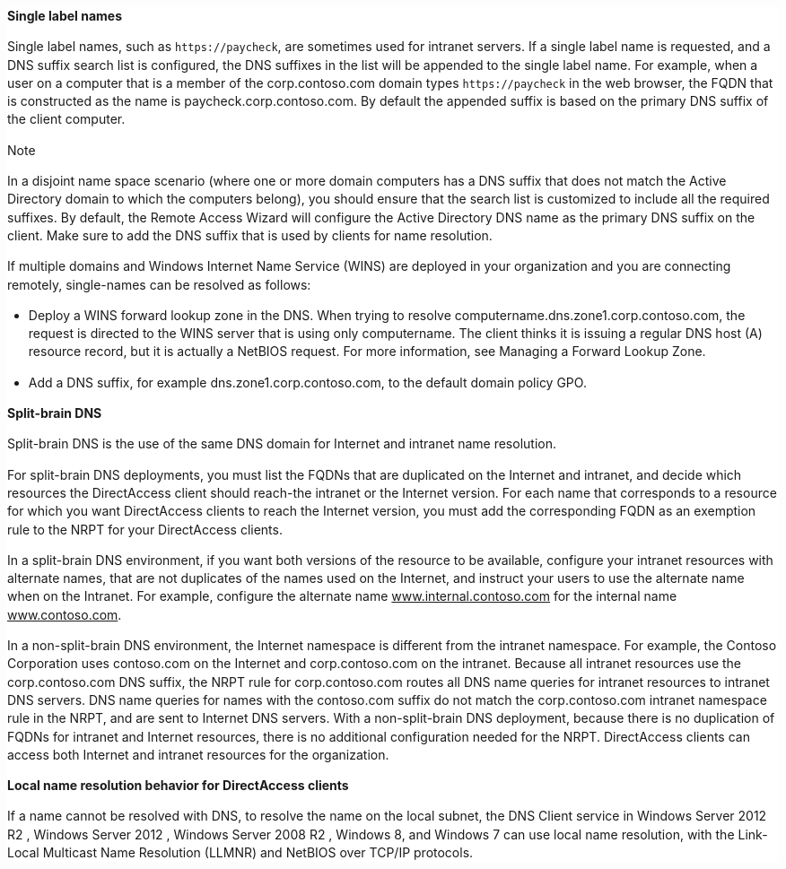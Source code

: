 **Single label names**

Single label names, such as `https://paycheck`, are sometimes used for intranet servers. If a single label name is requested, and a DNS suffix search list is configured, the DNS suffixes in the list will be appended to the single label name. For example, when a user on a computer that is a member of the corp.contoso.com domain types `https://paycheck` in the web browser, the FQDN that is constructed as the name is paycheck.corp.contoso.com. By default the appended suffix is based on the primary DNS suffix of the client computer.

> [!NOTE]
> In a disjoint name space scenario (where one or more domain computers has a DNS suffix that does not match the Active Directory domain to which the computers belong), you should ensure that the search list is customized to include all the required suffixes. By default, the Remote Access Wizard will configure the Active Directory DNS name as the primary DNS suffix on the client. Make sure to add the DNS suffix that is used by clients for name resolution.

If multiple domains and Windows Internet Name Service (WINS) are deployed in your organization and you are connecting remotely, single-names can be resolved as follows:

-   Deploy a WINS forward lookup zone in the DNS. When trying to resolve computername.dns.zone1.corp.contoso.com, the request is directed to the WINS server that is using only computername. The client thinks it is issuing a regular DNS host (A) resource record, but it is actually a NetBIOS request. For more information, see Managing a Forward Lookup Zone.

-   Add a DNS suffix, for example dns.zone1.corp.contoso.com, to the default domain policy GPO.

**Split-brain DNS**

Split-brain DNS is the use of the same DNS domain for Internet and intranet name resolution.

For split-brain DNS deployments, you must list the FQDNs that are duplicated on the Internet and intranet, and decide which resources the DirectAccess client should reach-the intranet or the Internet version. For each name that corresponds to a resource for which you want DirectAccess clients to reach the Internet version, you must add the corresponding FQDN as an exemption rule to the NRPT for your DirectAccess clients.

In a split-brain DNS environment, if you want both versions of the resource to be available, configure your intranet resources with alternate names, that are not duplicates of the names used on the Internet, and instruct your users to use the alternate name when on the Intranet. For example, configure the alternate name www.internal.contoso.com for the internal name www.contoso.com.

In a non-split-brain DNS environment, the Internet namespace is different from the intranet namespace. For example, the Contoso Corporation uses contoso.com on the Internet and corp.contoso.com on the intranet. Because all intranet resources use the corp.contoso.com DNS suffix, the NRPT rule for corp.contoso.com routes all DNS name queries for intranet resources to intranet DNS servers. DNS name queries for names with the contoso.com suffix do not match the corp.contoso.com intranet namespace rule in the NRPT, and are sent to Internet DNS servers. With a non-split-brain DNS deployment, because there is no duplication of FQDNs for intranet and Internet resources, there is no additional configuration needed for the NRPT. DirectAccess clients can access both Internet and intranet resources for the organization.

**Local name resolution behavior for DirectAccess clients**

If a name cannot be resolved with DNS, to resolve the name on the local subnet, the DNS Client service in  Windows Server 2012 R2 ,  Windows Server 2012 ,  Windows Server 2008 R2 , Windows 8, and  Windows 7  can use local name resolution, with the Link-Local Multicast Name Resolution (LLMNR) and NetBIOS over TCP/IP protocols.
